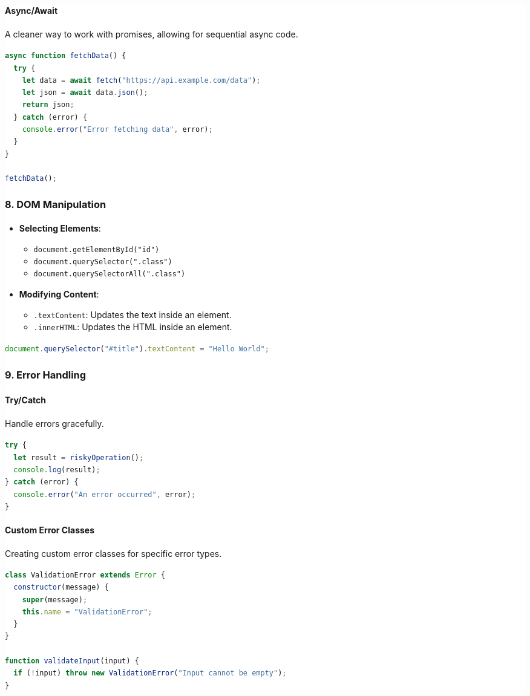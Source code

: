 #### Async/Await

A cleaner way to work with promises, allowing for sequential async code.

```javascript
async function fetchData() {
  try {
    let data = await fetch("https://api.example.com/data");
    let json = await data.json();
    return json;
  } catch (error) {
    console.error("Error fetching data", error);
  }
}

fetchData();
```

### 8. DOM Manipulation

- **Selecting Elements**:

  - `document.getElementById("id")`
  - `document.querySelector(".class")`
  - `document.querySelectorAll(".class")`

- **Modifying Content**:
  - `.textContent`: Updates the text inside an element.
  - `.innerHTML`: Updates the HTML inside an element.

```javascript
document.querySelector("#title").textContent = "Hello World";
```

### 9. Error Handling

#### Try/Catch

Handle errors gracefully.

```javascript
try {
  let result = riskyOperation();
  console.log(result);
} catch (error) {
  console.error("An error occurred", error);
}
```

#### Custom Error Classes

Creating custom error classes for specific error types.

```javascript
class ValidationError extends Error {
  constructor(message) {
    super(message);
    this.name = "ValidationError";
  }
}

function validateInput(input) {
  if (!input) throw new ValidationError("Input cannot be empty");
}
```
